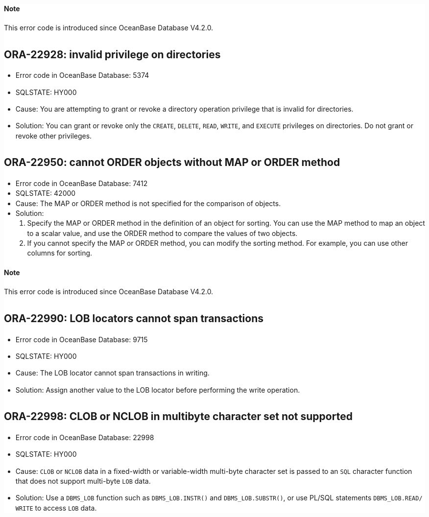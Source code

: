 <main id="notice" type='explain'>
  <h4>Note</h4>
  <p>This error code is introduced since OceanBase Database V4.2.0. </p>
</main>

ORA-22928: invalid privilege on directories
---------------------------------------------------------------

* Error code in OceanBase Database: 5374

* SQLSTATE: HY000

* Cause: You are attempting to grant or revoke a directory operation privilege that is invalid for directories.

* Solution: You can grant or revoke only the `CREATE`, `DELETE`, `READ`, `WRITE`, and `EXECUTE` privileges on directories. Do not grant or revoke other privileges.

## ORA-22950: cannot ORDER objects without MAP or ORDER method

* Error code in OceanBase Database: 7412
* SQLSTATE: 42000
* Cause: The MAP or ORDER method is not specified for the comparison of objects.
* Solution:
   1. Specify the MAP or ORDER method in the definition of an object for sorting. You can use the MAP method to map an object to a scalar value, and use the ORDER method to compare the values of two objects.
   2. If you cannot specify the MAP or ORDER method, you can modify the sorting method. For example, you can use other columns for sorting.

<main id="notice" type='explain'>
  <h4>Note</h4>
  <p>This error code is introduced since OceanBase Database V4.2.0. </p>
</main>

## ORA-22990: LOB locators cannot span transactions

* Error code in OceanBase Database: 9715

* SQLSTATE: HY000

* Cause: The LOB locator cannot span transactions in writing.

* Solution: Assign another value to the LOB locator before performing the write operation.

ORA-22998: CLOB or NCLOB in multibyte character set not supported
-------------------------------------------------------------------------------------

* Error code in OceanBase Database: 22998

* SQLSTATE: HY000

* Cause: `CLOB` or `NCLOB` data in a fixed-width or variable-width multi-byte character set is passed to an `SQL` character function that does not support multi-byte `LOB` data.

* Solution: Use a `DBMS_LOB` function such as `DBMS_LOB.INSTR()` and `DBMS_LOB.SUBSTR()`, or use PL/SQL statements `DBMS_LOB.READ/WRITE` to access `LOB` data.
